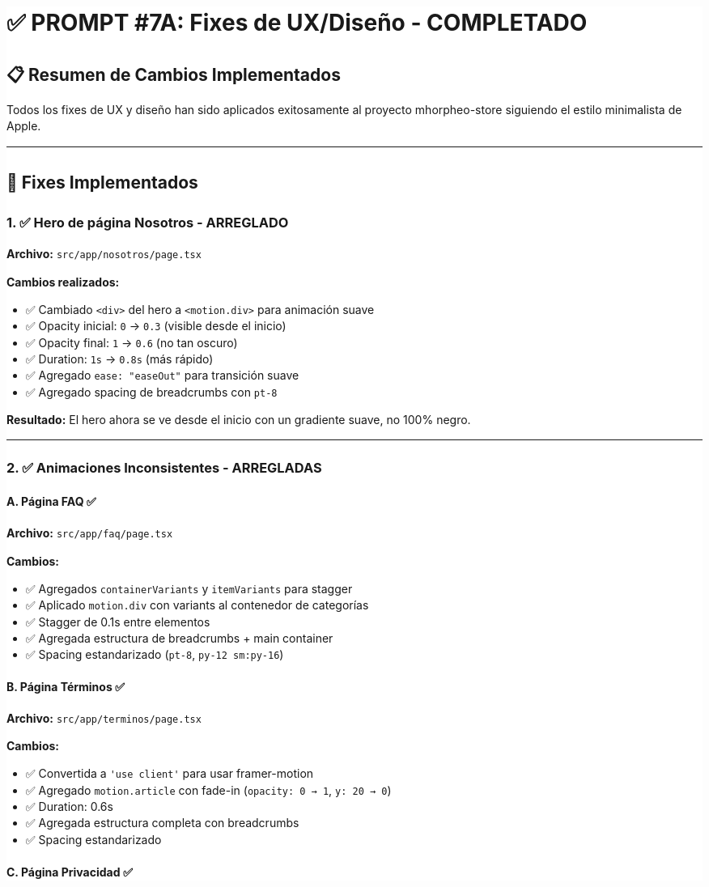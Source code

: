 # ✅ PROMPT #7A: Fixes de UX/Diseño - COMPLETADO

## 📋 Resumen de Cambios Implementados

Todos los fixes de UX y diseño han sido aplicados exitosamente al proyecto mhorpheo-store siguiendo el estilo minimalista de Apple.

---

## 🎯 Fixes Implementados

### 1. ✅ Hero de página Nosotros - ARREGLADO

**Archivo:** `src/app/nosotros/page.tsx`

**Cambios realizados:**
- ✅ Cambiado `<div>` del hero a `<motion.div>` para animación suave
- ✅ Opacity inicial: `0` → `0.3` (visible desde el inicio)
- ✅ Opacity final: `1` → `0.6` (no tan oscuro)
- ✅ Duration: `1s` → `0.8s` (más rápido)
- ✅ Agregado `ease: "easeOut"` para transición suave
- ✅ Agregado spacing de breadcrumbs con `pt-8`

**Resultado:** El hero ahora se ve desde el inicio con un gradiente suave, no 100% negro.

---

### 2. ✅ Animaciones Inconsistentes - ARREGLADAS

#### A. Página FAQ ✅

**Archivo:** `src/app/faq/page.tsx`

**Cambios:**
- ✅ Agregados `containerVariants` y `itemVariants` para stagger
- ✅ Aplicado `motion.div` con variants al contenedor de categorías
- ✅ Stagger de 0.1s entre elementos
- ✅ Agregada estructura de breadcrumbs + main container
- ✅ Spacing estandarizado (`pt-8`, `py-12 sm:py-16`)

#### B. Página Términos ✅

**Archivo:** `src/app/terminos/page.tsx`

**Cambios:**
- ✅ Convertida a `'use client'` para usar framer-motion
- ✅ Agregado `motion.article` con fade-in (`opacity: 0 → 1`, `y: 20 → 0`)
- ✅ Duration: 0.6s
- ✅ Agregada estructura completa con breadcrumbs
- ✅ Spacing estandarizado

#### C. Página Privacidad ✅
